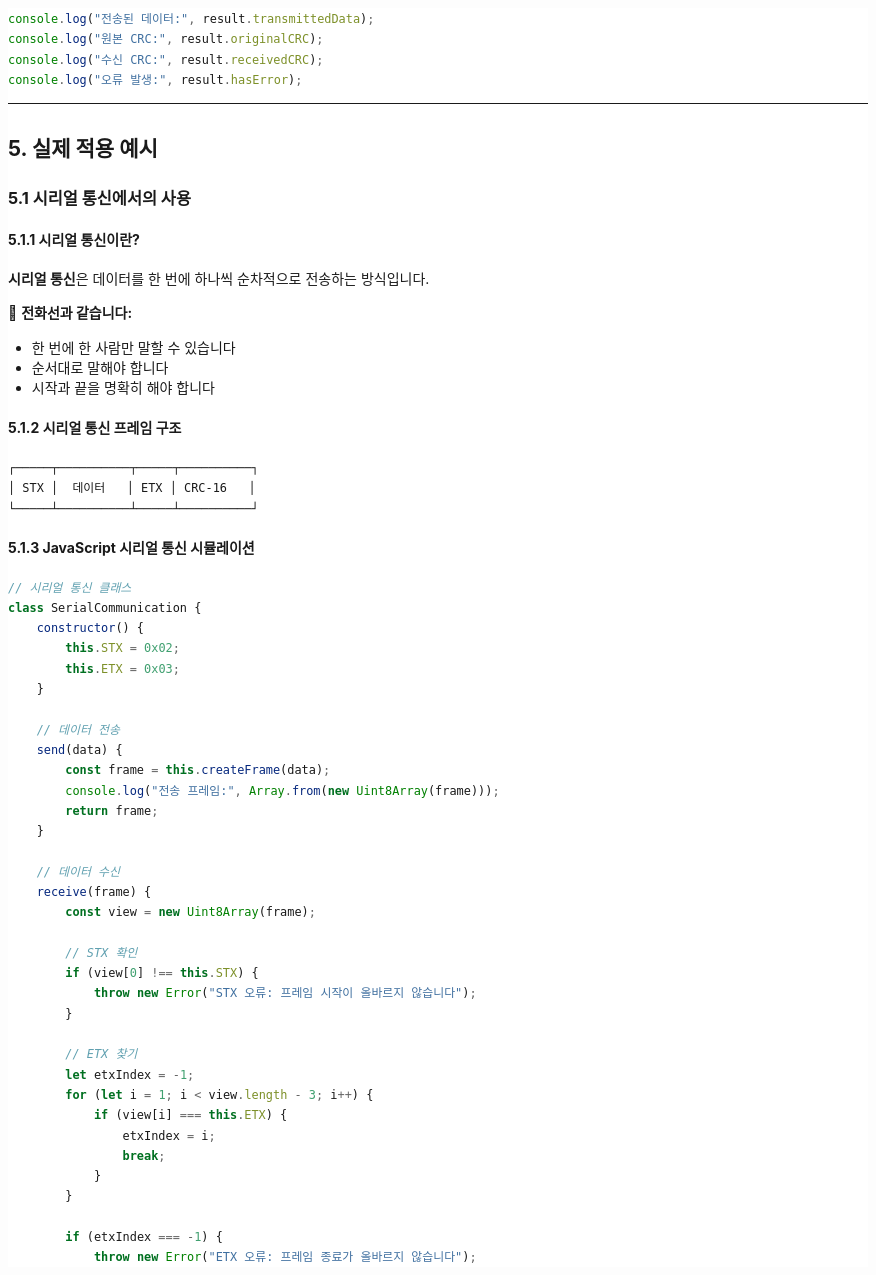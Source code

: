 ```javascript
console.log("전송된 데이터:", result.transmittedData);
console.log("원본 CRC:", result.originalCRC);
console.log("수신 CRC:", result.receivedCRC);
console.log("오류 발생:", result.hasError);
```

---

## 5. 실제 적용 예시

### 5.1 시리얼 통신에서의 사용

#### 5.1.1 시리얼 통신이란?
**시리얼 통신**은 데이터를 한 번에 하나씩 순차적으로 전송하는 방식입니다.

🔌 **전화선과 같습니다:**
- 한 번에 한 사람만 말할 수 있습니다
- 순서대로 말해야 합니다
- 시작과 끝을 명확히 해야 합니다

#### 5.1.2 시리얼 통신 프레임 구조
```
┌─────┬──────────┬─────┬──────────┐
│ STX │  데이터   │ ETX │ CRC-16   │
└─────┴──────────┴─────┴──────────┘
```

#### 5.1.3 JavaScript 시리얼 통신 시뮬레이션
```javascript
// 시리얼 통신 클래스
class SerialCommunication {
    constructor() {
        this.STX = 0x02;
        this.ETX = 0x03;
    }
    
    // 데이터 전송
    send(data) {
        const frame = this.createFrame(data);
        console.log("전송 프레임:", Array.from(new Uint8Array(frame)));
        return frame;
    }
    
    // 데이터 수신
    receive(frame) {
        const view = new Uint8Array(frame);
        
        // STX 확인
        if (view[0] !== this.STX) {
            throw new Error("STX 오류: 프레임 시작이 올바르지 않습니다");
        }
        
        // ETX 찾기
        let etxIndex = -1;
        for (let i = 1; i < view.length - 3; i++) {
            if (view[i] === this.ETX) {
                etxIndex = i;
                break;
            }
        }
        
        if (etxIndex === -1) {
            throw new Error("ETX 오류: 프레임 종료가 올바르지 않습니다");
```
